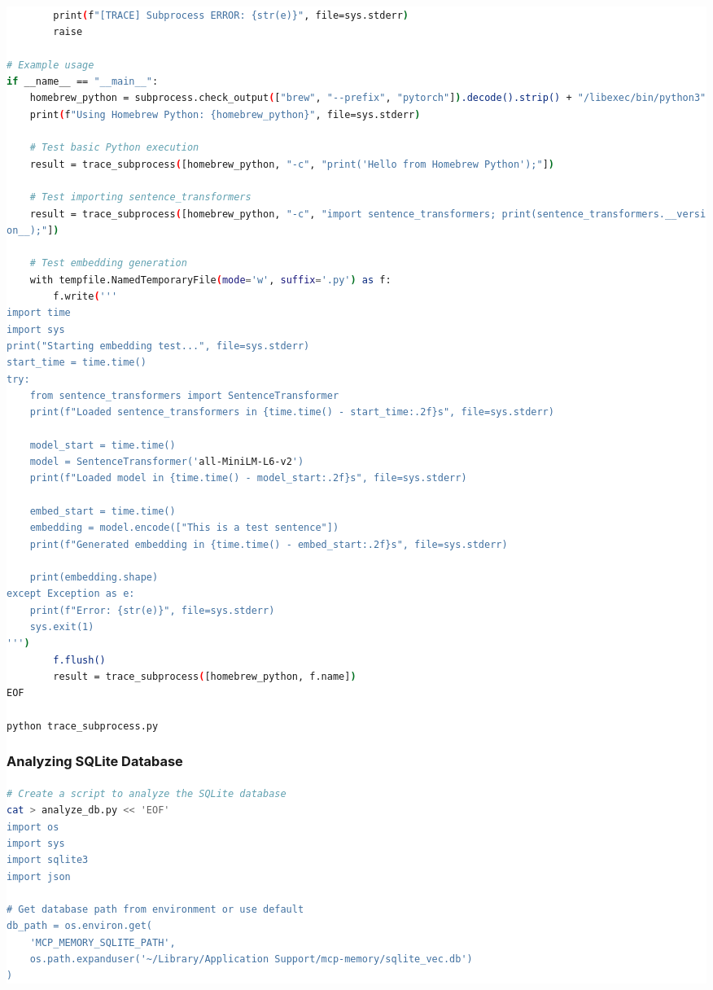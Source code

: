 ```bash
        print(f"[TRACE] Subprocess ERROR: {str(e)}", file=sys.stderr)
        raise

# Example usage
if __name__ == "__main__":
    homebrew_python = subprocess.check_output(["brew", "--prefix", "pytorch"]).decode().strip() + "/libexec/bin/python3"
    print(f"Using Homebrew Python: {homebrew_python}", file=sys.stderr)
    
    # Test basic Python execution
    result = trace_subprocess([homebrew_python, "-c", "print('Hello from Homebrew Python');"])
    
    # Test importing sentence_transformers
    result = trace_subprocess([homebrew_python, "-c", "import sentence_transformers; print(sentence_transformers.__version__);"])
    
    # Test embedding generation
    with tempfile.NamedTemporaryFile(mode='w', suffix='.py') as f:
        f.write('''
import time
import sys
print("Starting embedding test...", file=sys.stderr)
start_time = time.time()
try:
    from sentence_transformers import SentenceTransformer
    print(f"Loaded sentence_transformers in {time.time() - start_time:.2f}s", file=sys.stderr)
    
    model_start = time.time()
    model = SentenceTransformer('all-MiniLM-L6-v2')
    print(f"Loaded model in {time.time() - model_start:.2f}s", file=sys.stderr)
    
    embed_start = time.time()
    embedding = model.encode(["This is a test sentence"])
    print(f"Generated embedding in {time.time() - embed_start:.2f}s", file=sys.stderr)
    
    print(embedding.shape)
except Exception as e:
    print(f"Error: {str(e)}", file=sys.stderr)
    sys.exit(1)
''')
        f.flush()
        result = trace_subprocess([homebrew_python, f.name])
EOF

python trace_subprocess.py
```

### Analyzing SQLite Database

```bash
# Create a script to analyze the SQLite database
cat > analyze_db.py << 'EOF'
import os
import sys
import sqlite3
import json

# Get database path from environment or use default
db_path = os.environ.get(
    'MCP_MEMORY_SQLITE_PATH',
    os.path.expanduser('~/Library/Application Support/mcp-memory/sqlite_vec.db')
)

```